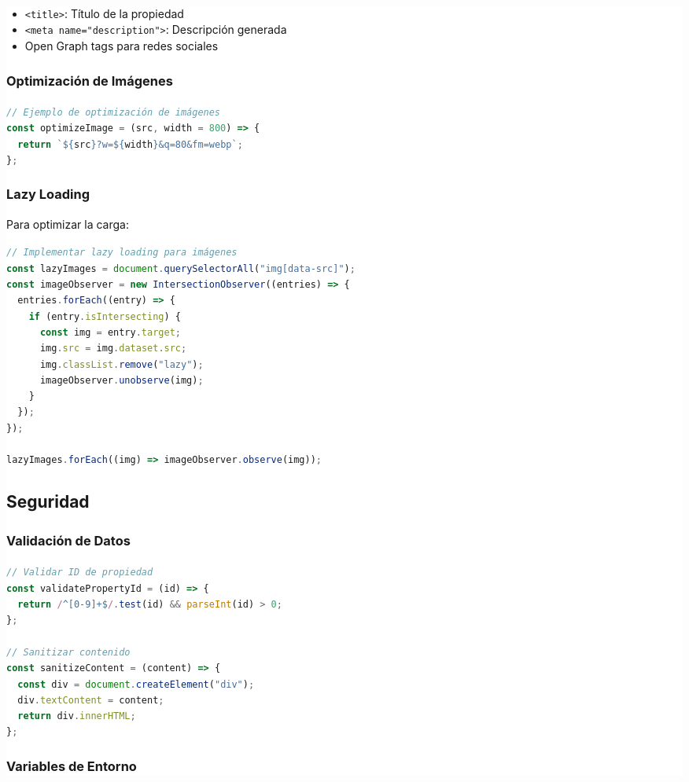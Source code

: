 - `<title>`: Título de la propiedad
- `<meta name="description">`: Descripción generada
- Open Graph tags para redes sociales

### Optimización de Imágenes

```javascript
// Ejemplo de optimización de imágenes
const optimizeImage = (src, width = 800) => {
  return `${src}?w=${width}&q=80&fm=webp`;
};
```

### Lazy Loading

Para optimizar la carga:

```javascript
// Implementar lazy loading para imágenes
const lazyImages = document.querySelectorAll("img[data-src]");
const imageObserver = new IntersectionObserver((entries) => {
  entries.forEach((entry) => {
    if (entry.isIntersecting) {
      const img = entry.target;
      img.src = img.dataset.src;
      img.classList.remove("lazy");
      imageObserver.unobserve(img);
    }
  });
});

lazyImages.forEach((img) => imageObserver.observe(img));
```

## Seguridad

### Validación de Datos

```javascript
// Validar ID de propiedad
const validatePropertyId = (id) => {
  return /^[0-9]+$/.test(id) && parseInt(id) > 0;
};

// Sanitizar contenido
const sanitizeContent = (content) => {
  const div = document.createElement("div");
  div.textContent = content;
  return div.innerHTML;
};
```

### Variables de Entorno
